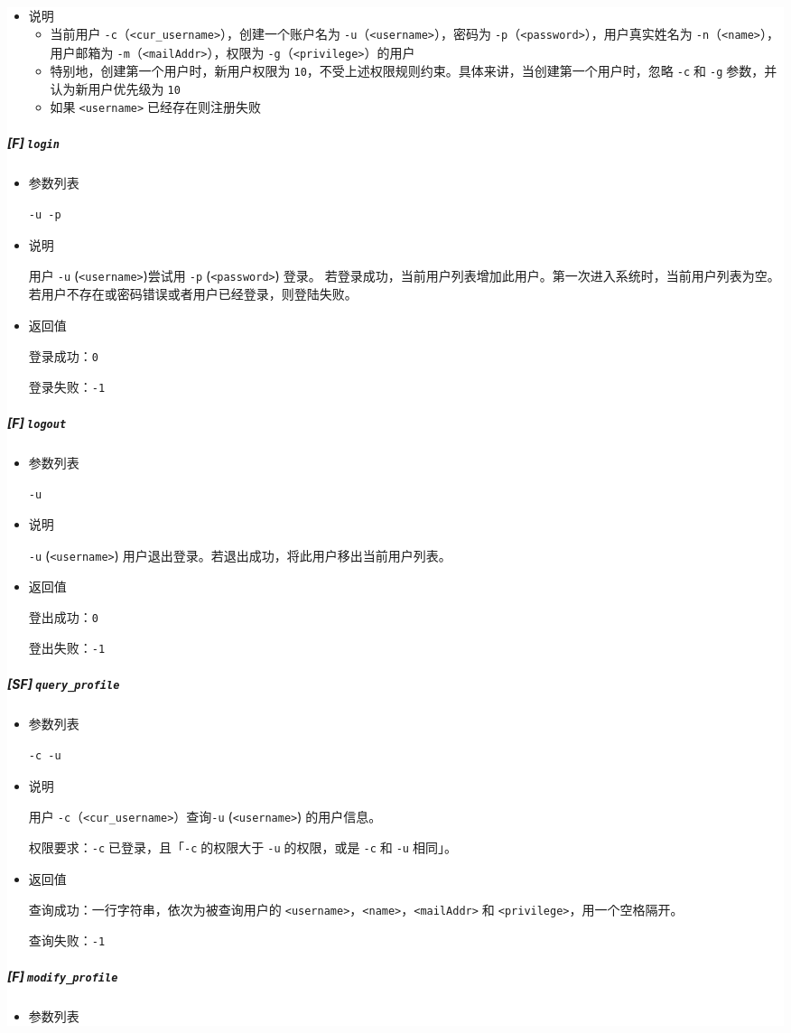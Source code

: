- 说明
    - 当前用户 `-c`（`<cur_username>`），创建一个账户名为 `-u`（`<username>`），密码为 `-p`（`<password>`），用户真实姓名为 `-n`（`<name>`），用户邮箱为 `-m`（`<mailAddr>`），权限为 `-g`（`<privilege>`）的用户
    - 特别地，创建第一个用户时，新用户权限为 `10`，不受上述权限规则约束。具体来讲，当创建第一个用户时，忽略 `-c` 和 `-g` 参数，并认为新用户优先级为 `10`
    - 如果 `<username>` 已经存在则注册失败


##### [F] `login`

- 参数列表

  `-u -p`

- 说明

  用户 `-u` (`<username>`)尝试用 `-p` (`<password>`) 登录。
  若登录成功，当前用户列表增加此用户。第一次进入系统时，当前用户列表为空。
  若用户不存在或密码错误或者用户已经登录，则登陆失败。
- 返回值

  登录成功：`0`

  登录失败：`-1`

##### [F] `logout`

- 参数列表

  `-u`

- 说明

  `-u` (`<username>`) 用户退出登录。若退出成功，将此用户移出当前用户列表。

- 返回值

  登出成功：`0`

  登出失败：`-1`

##### [SF] `query_profile`

- 参数列表

  `-c -u`

- 说明

  用户 `-c`（`<cur_username>`）查询`-u` (`<username>`) 的用户信息。

  权限要求：`-c` 已登录，且「`-c` 的权限大于 `-u` 的权限，或是 `-c` 和 `-u` 相同」。

- 返回值

  查询成功：一行字符串，依次为被查询用户的 `<username>`，`<name>`，`<mailAddr>` 和 `<privilege>`，用一个空格隔开。

  查询失败：`-1`

##### [F] `modify_profile`

- 参数列表
